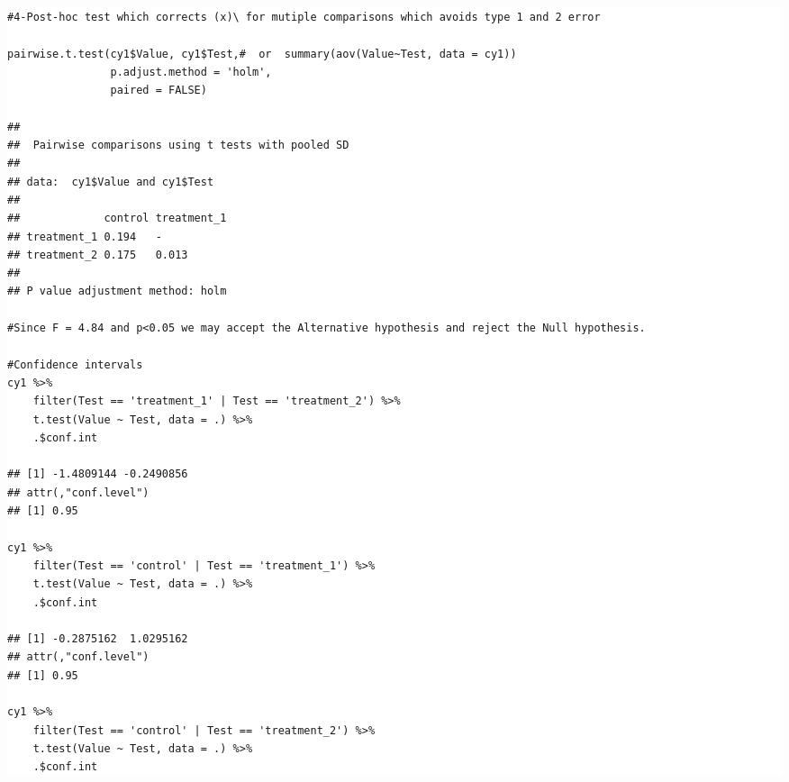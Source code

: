     #4-Post-hoc test which corrects (x)\ for mutiple comparisons which avoids type 1 and 2 error

    pairwise.t.test(cy1$Value, cy1$Test,#  or  summary(aov(Value~Test, data = cy1))
                    p.adjust.method = 'holm',
                    paired = FALSE)

    ## 
    ##  Pairwise comparisons using t tests with pooled SD 
    ## 
    ## data:  cy1$Value and cy1$Test 
    ## 
    ##             control treatment_1
    ## treatment_1 0.194   -          
    ## treatment_2 0.175   0.013      
    ## 
    ## P value adjustment method: holm

    #Since F = 4.84 and p<0.05 we may accept the Alternative hypothesis and reject the Null hypothesis.

    #Confidence intervals 
    cy1 %>%
        filter(Test == 'treatment_1' | Test == 'treatment_2') %>%
        t.test(Value ~ Test, data = .) %>%
        .$conf.int

    ## [1] -1.4809144 -0.2490856
    ## attr(,"conf.level")
    ## [1] 0.95

    cy1 %>%
        filter(Test == 'control' | Test == 'treatment_1') %>%
        t.test(Value ~ Test, data = .) %>%
        .$conf.int

    ## [1] -0.2875162  1.0295162
    ## attr(,"conf.level")
    ## [1] 0.95

    cy1 %>%
        filter(Test == 'control' | Test == 'treatment_2') %>%
        t.test(Value ~ Test, data = .) %>%
        .$conf.int
